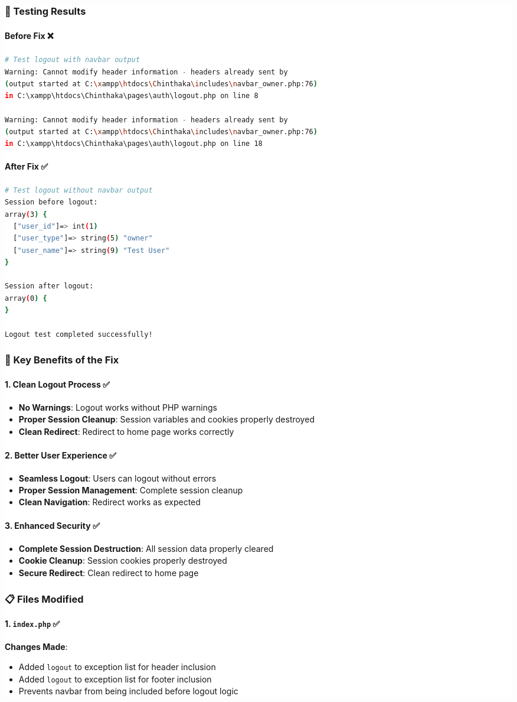 ### **🧪 Testing Results**

#### **Before Fix** ❌
```bash
# Test logout with navbar output
Warning: Cannot modify header information - headers already sent by 
(output started at C:\xampp\htdocs\Chinthaka\includes\navbar_owner.php:76) 
in C:\xampp\htdocs\Chinthaka\pages\auth\logout.php on line 8

Warning: Cannot modify header information - headers already sent by 
(output started at C:\xampp\htdocs\Chinthaka\includes\navbar_owner.php:76) 
in C:\xampp\htdocs\Chinthaka\pages\auth\logout.php on line 18
```

#### **After Fix** ✅
```bash
# Test logout without navbar output
Session before logout:
array(3) {
  ["user_id"]=> int(1)
  ["user_type"]=> string(5) "owner"
  ["user_name"]=> string(9) "Test User"
}

Session after logout:
array(0) {
}

Logout test completed successfully!
```

### **🎯 Key Benefits of the Fix**

#### **1. Clean Logout Process** ✅
- **No Warnings**: Logout works without PHP warnings
- **Proper Session Cleanup**: Session variables and cookies properly destroyed
- **Clean Redirect**: Redirect to home page works correctly

#### **2. Better User Experience** ✅
- **Seamless Logout**: Users can logout without errors
- **Proper Session Management**: Complete session cleanup
- **Clean Navigation**: Redirect works as expected

#### **3. Enhanced Security** ✅
- **Complete Session Destruction**: All session data properly cleared
- **Cookie Cleanup**: Session cookies properly destroyed
- **Secure Redirect**: Clean redirect to home page

### **📋 Files Modified**

#### **1. `index.php`** ✅
**Changes Made**:
- Added `logout` to exception list for header inclusion
- Added `logout` to exception list for footer inclusion
- Prevents navbar from being included before logout logic
